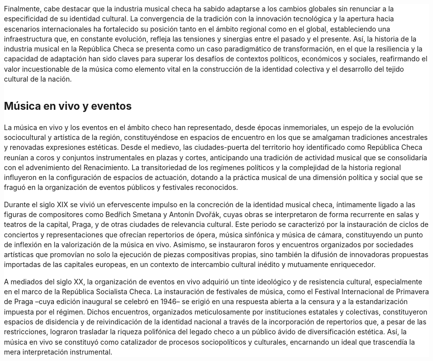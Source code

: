 Finalmente, cabe destacar que la industria musical checa ha sabido adaptarse a los cambios globales
sin renunciar a la especificidad de su identidad cultural. La convergencia de la tradición con la
innovación tecnológica y la apertura hacia escenarios internacionales ha fortalecido su posición
tanto en el ámbito regional como en el global, estableciendo una infraestructura que, en constante
evolución, refleja las tensiones y sinergias entre el pasado y el presente. Así, la historia de la
industria musical en la República Checa se presenta como un caso paradigmático de transformación, en
el que la resiliencia y la capacidad de adaptación han sido claves para superar los desafíos de
contextos políticos, económicos y sociales, reafirmando el valor incuestionable de la música como
elemento vital en la construcción de la identidad colectiva y el desarrollo del tejido cultural de
la nación.

## Música en vivo y eventos

La música en vivo y los eventos en el ámbito checo han representado, desde épocas inmemoriales, un
espejo de la evolución sociocultural y artística de la región, constituyéndose en espacios de
encuentro en los que se amalgaman tradiciones ancestrales y renovadas expresiones estéticas. Desde
el medievo, las ciudades-puerta del territorio hoy identificado como República Checa reunían a coros
y conjuntos instrumentales en plazas y cortes, anticipando una tradición de actividad musical que se
consolidaría con el advenimiento del Renacimiento. La transitoriedad de los regímenes políticos y la
complejidad de la historia regional influyeron en la configuración de espacios de actuación, dotando
a la práctica musical de una dimensión política y social que se fraguó en la organización de eventos
públicos y festivales reconocidos.

Durante el siglo XIX se vivió un efervescente impulso en la concreción de la identidad musical
checa, íntimamente ligado a las figuras de compositores como Bedřich Smetana y Antonín Dvořák, cuyas
obras se interpretaron de forma recurrente en salas y teatros de la capital, Praga, y de otras
ciudades de relevancia cultural. Este periodo se caracterizó por la instauración de ciclos de
conciertos y representaciones que ofrecían repertorios de ópera, música sinfónica y música de
cámara, constituyendo un punto de inflexión en la valorización de la música en vivo. Asimismo, se
instauraron foros y encuentros organizados por sociedades artísticas que promovían no solo la
ejecución de piezas compositivas propias, sino también la difusión de innovadoras propuestas
importadas de las capitales europeas, en un contexto de intercambio cultural inédito y mutuamente
enriquecedor.

A mediados del siglo XX, la organización de eventos en vivo adquirió un tinte ideológico y de
resistencia cultural, especialmente en el marco de la República Socialista Checa. La instauración de
festivales de música, como el Festival Internacional de Primavera de Praga –cuya edición inaugural
se celebró en 1946– se erigió en una respuesta abierta a la censura y a la estandarización impuesta
por el régimen. Dichos encuentros, organizados meticulosamente por instituciones estatales y
colectivas, constituyeron espacios de disidencia y de reivindicación de la identidad nacional a
través de la incorporación de repertorios que, a pesar de las restricciones, lograron trasladar la
riqueza polifónica del legado checo a un público ávido de diversificación estética. Así, la música
en vivo se constituyó como catalizador de procesos sociopolíticos y culturales, encarnando un ideal
que trascendía la mera interpretación instrumental.
